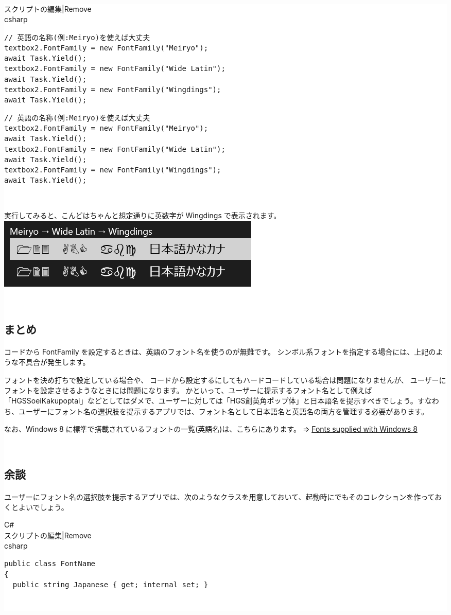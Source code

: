 <div class="pluginLinkHolder"><span class="pluginEditHolderLink">スクリプトの編集</span>|<span class="pluginRemoveHolderLink">Remove</span></div>
<span class="hidden">csharp</span>
<pre class="hidden">// 英語の名称(例:Meiryo)を使えば大丈夫
textbox2.FontFamily = new FontFamily(&quot;Meiryo&quot;);
await Task.Yield();
textbox2.FontFamily = new FontFamily(&quot;Wide Latin&quot;); 
await Task.Yield();
textbox2.FontFamily = new FontFamily(&quot;Wingdings&quot;); 
await Task.Yield();
</pre>
<div class="preview">
<pre class="csharp"><span class="cs__com">//&nbsp;英語の名称(例:Meiryo)を使えば大丈夫</span>&nbsp;
textbox2.FontFamily&nbsp;=&nbsp;<span class="cs__keyword">new</span>&nbsp;FontFamily(<span class="cs__string">&quot;Meiryo&quot;</span>);&nbsp;
await&nbsp;Task.Yield();&nbsp;
textbox2.FontFamily&nbsp;=&nbsp;<span class="cs__keyword">new</span>&nbsp;FontFamily(<span class="cs__string">&quot;Wide&nbsp;Latin&quot;</span>);&nbsp;&nbsp;
await&nbsp;Task.Yield();&nbsp;
textbox2.FontFamily&nbsp;=&nbsp;<span class="cs__keyword">new</span>&nbsp;FontFamily(<span class="cs__string">&quot;Wingdings&quot;</span>);&nbsp;&nbsp;
await&nbsp;Task.Yield();&nbsp;
</pre>
</div>
</div>
</div>
<div class="endscriptcode">&nbsp;</div>
<p>実行してみると、こんどはちゃんと想定通りに英数字が Wingdings で表示されます。<br>
<img id="84952" src="84952-20130616_fontfamilytest02b.png" alt="" width="480" height="128"></p>
<p>&nbsp;</p>
<h2>まとめ</h2>
<p>コードから FontFamily を設定するときは、英語のフォント名を使うのが無難です。 シンボル系フォントを指定する場合には、上記のような不具合が発生します。</p>
<p>フォントを決め打ちで設定している場合や、 コードから設定するにしてもハードコードしている場合は問題になりませんが、 ユーザーにフォントを設定させるようなときには問題になります。 かといって、ユーザーに提示するフォント名として例えば「HGSSoeiKakupoptai」などとしてはダメで、ユーザーに対しては「HGS創英角ポップ体」と日本語名を提示すべきでしょう。すなわち、ユーザーにフォント名の選択肢を提示するアプリでは、フォント名として日本語名と英語名の両方を管理する必要があります。</p>
<p>なお、Windows 8 に標準で搭載されているフォントの一覧(英語名)は、こちらにあります。 &rArr; <a href="http://www.microsoft.com/typography/fonts/product.aspx?PID=164" target="_blank">
Fonts supplied with Windows 8</a></p>
<p>&nbsp;</p>
<h2>余談</h2>
<p>ユーザーにフォント名の選択肢を提示するアプリでは、次のようなクラスを用意しておいて、起動時にでもそのコレクションを作っておくとよいでしょう。</p>
<div class="scriptcode">
<div class="pluginEditHolder" pluginCommand="mceScriptCode">
<div class="title"><span>C#</span></div>
<div class="pluginLinkHolder"><span class="pluginEditHolderLink">スクリプトの編集</span>|<span class="pluginRemoveHolderLink">Remove</span></div>
<span class="hidden">csharp</span>
<pre class="hidden">public class FontName
{
  public string Japanese { get; internal set; }
